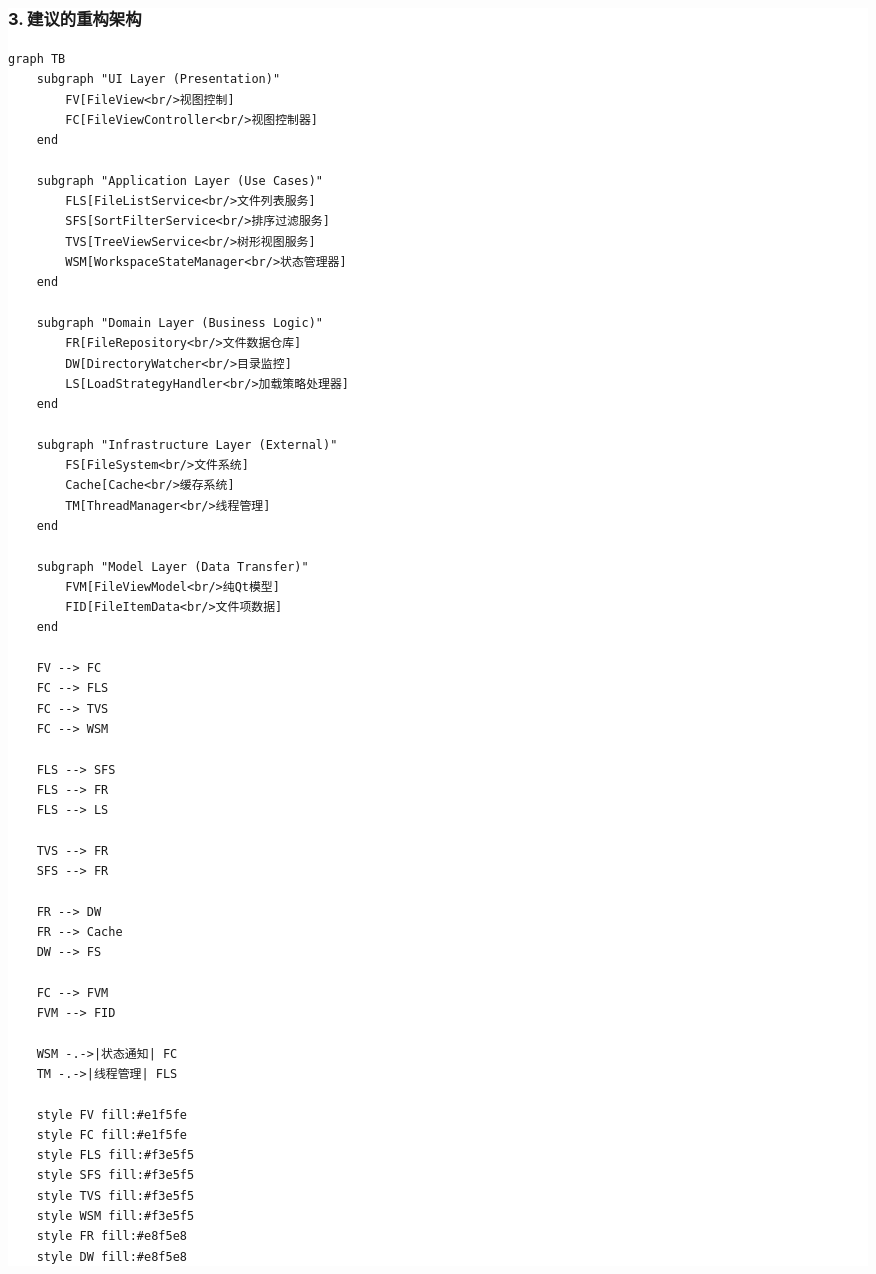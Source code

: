 ### 3. 建议的重构架构

```mermaid
graph TB
    subgraph "UI Layer (Presentation)"
        FV[FileView<br/>视图控制]
        FC[FileViewController<br/>视图控制器]
    end
    
    subgraph "Application Layer (Use Cases)"
        FLS[FileListService<br/>文件列表服务]
        SFS[SortFilterService<br/>排序过滤服务]
        TVS[TreeViewService<br/>树形视图服务]
        WSM[WorkspaceStateManager<br/>状态管理器]
    end
    
    subgraph "Domain Layer (Business Logic)"
        FR[FileRepository<br/>文件数据仓库]
        DW[DirectoryWatcher<br/>目录监控]
        LS[LoadStrategyHandler<br/>加载策略处理器]
    end
    
    subgraph "Infrastructure Layer (External)"
        FS[FileSystem<br/>文件系统]
        Cache[Cache<br/>缓存系统]
        TM[ThreadManager<br/>线程管理]
    end
    
    subgraph "Model Layer (Data Transfer)"
        FVM[FileViewModel<br/>纯Qt模型]
        FID[FileItemData<br/>文件项数据]
    end
    
    FV --> FC
    FC --> FLS
    FC --> TVS
    FC --> WSM
    
    FLS --> SFS
    FLS --> FR
    FLS --> LS
    
    TVS --> FR
    SFS --> FR
    
    FR --> DW
    FR --> Cache
    DW --> FS
    
    FC --> FVM
    FVM --> FID
    
    WSM -.->|状态通知| FC
    TM -.->|线程管理| FLS
    
    style FV fill:#e1f5fe
    style FC fill:#e1f5fe
    style FLS fill:#f3e5f5
    style SFS fill:#f3e5f5
    style TVS fill:#f3e5f5
    style WSM fill:#f3e5f5
    style FR fill:#e8f5e8
    style DW fill:#e8f5e8
```